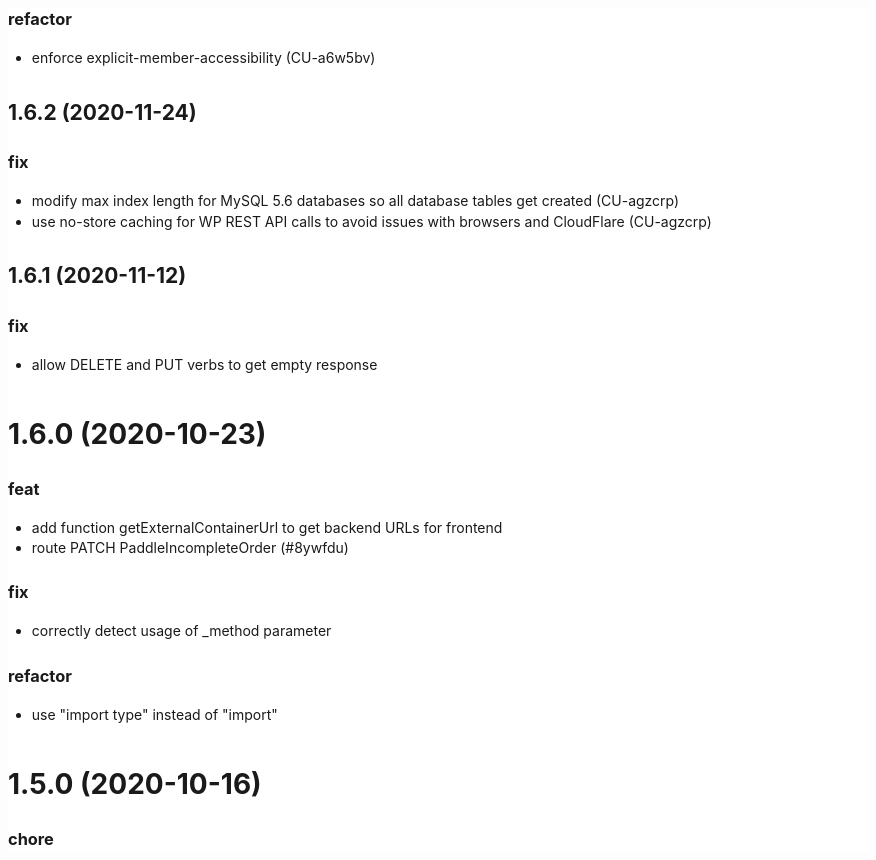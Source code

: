 
### refactor

* enforce explicit-member-accessibility (CU-a6w5bv)





## 1.6.2 (2020-11-24)


### fix

* modify max index length for MySQL 5.6 databases so all database tables get created (CU-agzcrp)
* use no-store caching for WP REST API calls to avoid issues with browsers and CloudFlare (CU-agzcrp)





## 1.6.1 (2020-11-12)


### fix

* allow DELETE and PUT verbs to get empty response





# 1.6.0 (2020-10-23)


### feat

* add function getExternalContainerUrl to get backend URLs for frontend
* route PATCH PaddleIncompleteOrder (#8ywfdu)


### fix

* correctly detect usage of _method parameter


### refactor

* use "import type" instead of "import"





# 1.5.0 (2020-10-16)


### chore
